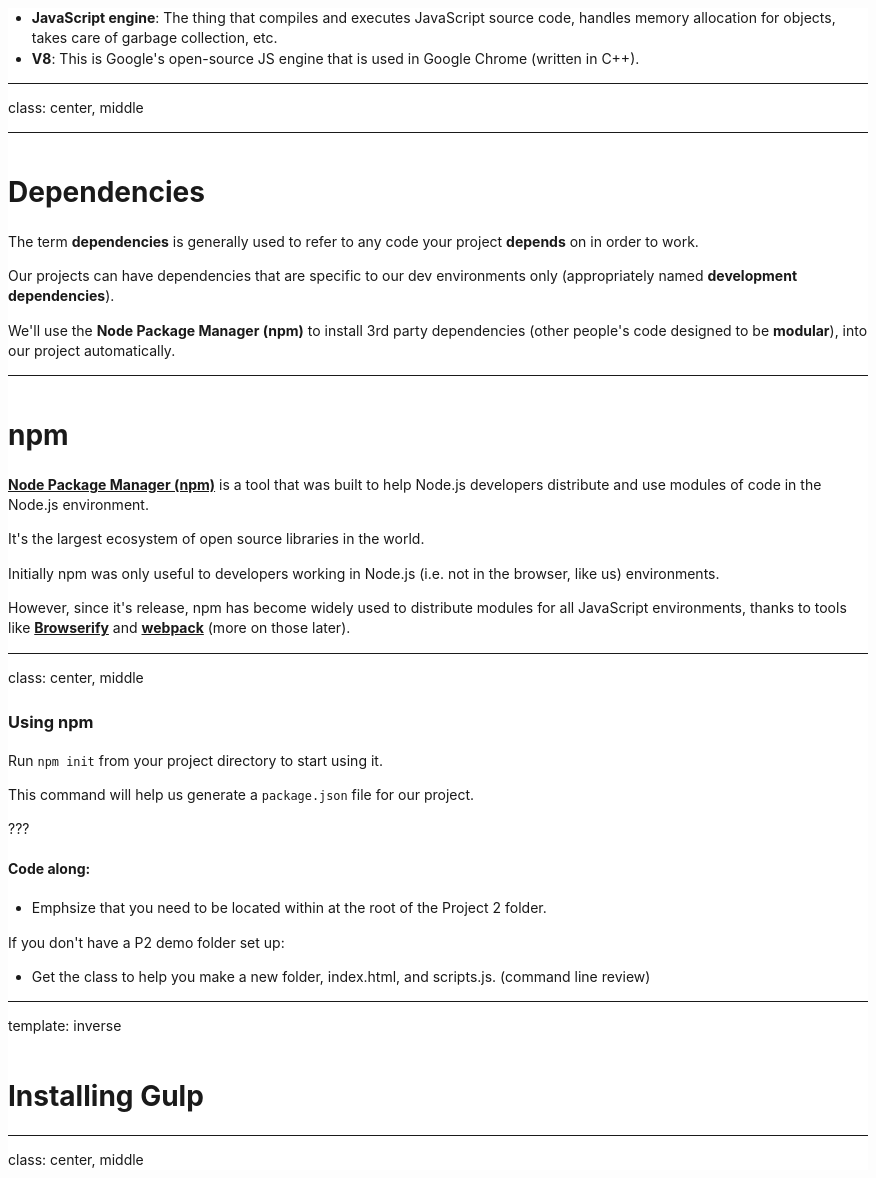 * **JavaScript engine**: The thing that compiles and executes JavaScript source code, handles memory allocation for objects, takes care of garbage collection, etc.
* **V8**: This is Google's open-source JS engine that is used in Google Chrome (written in C++).

---

class: center, middle

<iframe width="640" height="360" src="https://www.youtube.com/embed/ztspvPYybIY?rel=0" frameborder="0" allowfullscreen></iframe>

---

# Dependencies

The term **dependencies** is generally used to refer to any code your project **depends** on in order to work.

Our projects can have dependencies that are specific to our dev environments only (appropriately named **development dependencies**).

We'll use the **Node Package Manager (npm)** to install 3rd party dependencies (other people's code designed to be **modular**), into our project automatically.

---

# npm

**[Node Package Manager (npm)](https://www.npmjs.com/)** is a tool that was built to help Node.js developers distribute and use modules of code in the Node.js environment.

It's the largest ecosystem of open source libraries in the world.

Initially npm was only useful to developers working in Node.js (i.e. not in the browser, like us) environments.

However, since it's release, npm has become widely used to distribute modules for all JavaScript environments, thanks to tools like **[Browserify](http://browserify.org/)** and **[webpack](https://webpack.github.io/)** (more on those later).

---

class: center, middle

### Using npm

Run `npm init` from your project directory to start using it.

This command will help us generate a `package.json` file for our project.

???

#### Code along:

* Emphsize that you need to be located within at the root of the Project 2 folder.

If you don't have a P2 demo folder set up:

* Get the class to help you make a new folder, index.html, and scripts.js. (command line review)

---

template: inverse

# Installing Gulp

---

class: center, middle
